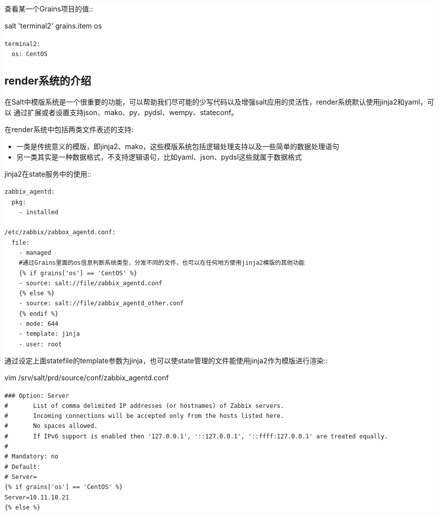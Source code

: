 查看某一个Grains项目的值::

  >
  salt 'terminal2' grains.item os

    terminal2:
      os: CentOS


render系统的介绍
-----------------------------------------
在Salt中模版系统是一个很重要的功能，可以帮助我们尽可能的少写代码以及增强salt应用的灵活性，render系统默认使用jinja2和yaml，可以
通过扩展或者设置支持json、mako、py、pydsl、wempy、stateconf。

在render系统中包括两类文件表述的支持:

* 一类是传统意义的模版，即jinja2、mako，这些模版系统包括逻辑处理支持以及一些简单的数据处理语句
* 另一类其实是一种数据格式，不支持逻辑语句，比如yaml、json、pydsl这些就属于数据格式

jinja2在state服务中的使用::

    zabbix_agentd:
      pkg:
        - installed
  
    /etc/zabbix/zabbox_agentd.conf:
      file:
        - managed
        #通过Grains里面的os信息判断系统类型，分发不同的文件，也可以在任何地方使用jinja2模版的其他功能
        {% if grains['os'] == 'CentOS' %}
        - source: salt://file/zabbix_agentd.conf
        {% else %}
        - source: salt://file/zabbix_agentd_other.conf
        {% endif %}
        - mode: 644
        - template: jinja
        - user: root

通过设定上面statefile的template参数为jinja，也可以使state管理的文件能使用jinja2作为模版进行渲染::

  vim /srv/salt/prd/source/conf/zabbix_agentd.conf

    ### Option: Server
    #       List of comma delimited IP addresses (or hostnames) of Zabbix servers.
    #       Incoming connections will be accepted only from the hosts listed here.
    #       No spaces allowed.
    #       If IPv6 support is enabled then '127.0.0.1', '::127.0.0.1', '::ffff:127.0.0.1' are treated equally.
    #
    # Mandatory: no
    # Default:
    # Server=
    {% if grains['os'] == 'CentOS' %}
    Server=10.11.10.21
    {% else %}